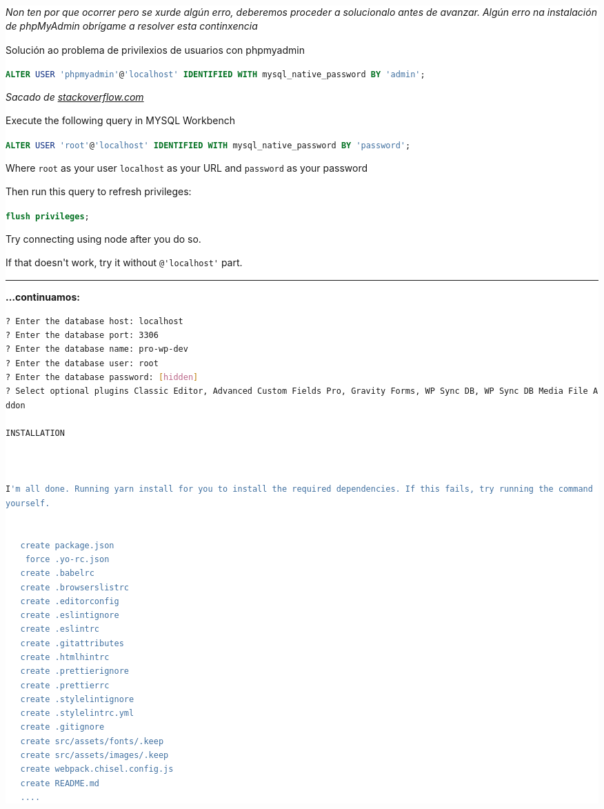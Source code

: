 
*Non ten por que ocorrer pero se xurde algún erro, deberemos proceder a solucionalo antes de avanzar. Algún erro na instalación de phpMyAdmin obrígame a resolver esta continxencia*

Solución ao problema de privilexios de usuarios con phpmyadmin

```sql
ALTER USER 'phpmyadmin'@'localhost' IDENTIFIED WITH mysql_native_password BY 'admin';
```

*Sacado de [stackoverflow.com](https://stackoverflow.com/questions/50093144/mysql-8-0-client-does-not-support-authentication-protocol-requested-by-server)*

Execute the following query in MYSQL Workbench

```sql
ALTER USER 'root'@'localhost' IDENTIFIED WITH mysql_native_password BY 'password';
```

Where `root` as your user `localhost` as your URL and `password` as your password

Then run this query to refresh privileges:

```sql
flush privileges;
```

Try connecting using node after you do so.

If that doesn't work, try it without `@'localhost'` part.

---

**…continuamos:**

```bash
? Enter the database host: localhost
? Enter the database port: 3306
? Enter the database name: pro-wp-dev
? Enter the database user: root
? Enter the database password: [hidden]
? Select optional plugins Classic Editor, Advanced Custom Fields Pro, Gravity Forms, WP Sync DB, WP Sync DB Media File Addon

INSTALLATION



I'm all done. Running yarn install for you to install the required dependencies. If this fails, try running the command yourself.


   create package.json
    force .yo-rc.json
   create .babelrc
   create .browserslistrc
   create .editorconfig
   create .eslintignore
   create .eslintrc
   create .gitattributes
   create .htmlhintrc
   create .prettierignore
   create .prettierrc
   create .stylelintignore
   create .stylelintrc.yml
   create .gitignore
   create src/assets/fonts/.keep
   create src/assets/images/.keep
   create webpack.chisel.config.js
   create README.md
   ....
```